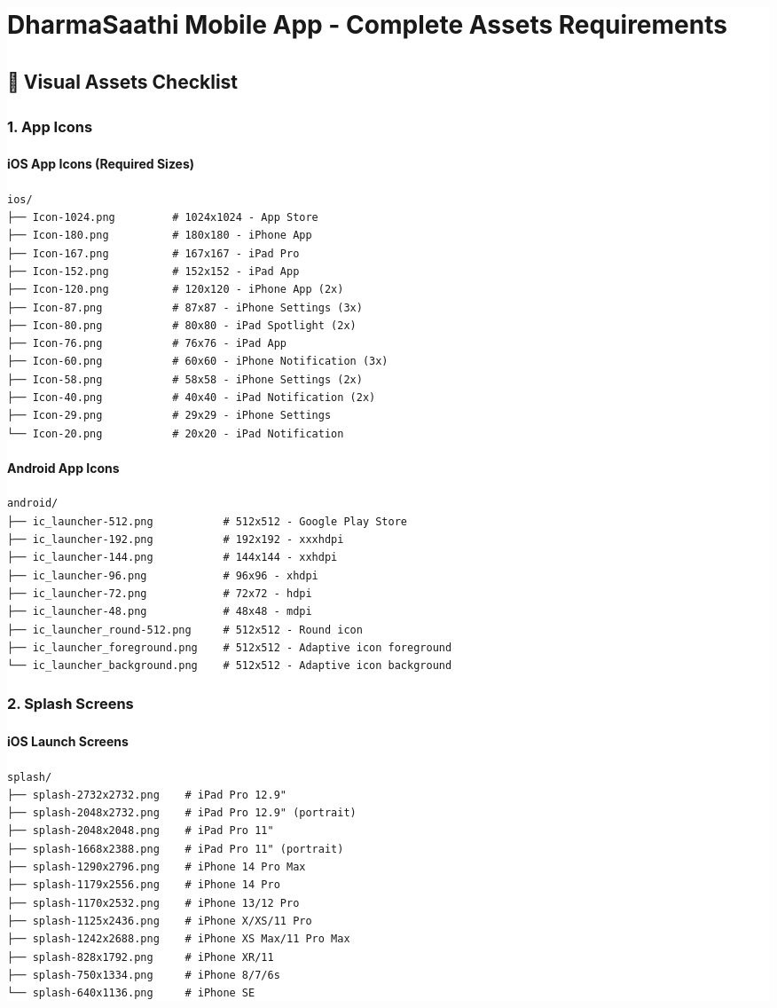 # DharmaSaathi Mobile App - Complete Assets Requirements

## 🎨 Visual Assets Checklist

### 1. App Icons

#### iOS App Icons (Required Sizes)
```
ios/
├── Icon-1024.png         # 1024x1024 - App Store
├── Icon-180.png          # 180x180 - iPhone App
├── Icon-167.png          # 167x167 - iPad Pro
├── Icon-152.png          # 152x152 - iPad App
├── Icon-120.png          # 120x120 - iPhone App (2x)
├── Icon-87.png           # 87x87 - iPhone Settings (3x)
├── Icon-80.png           # 80x80 - iPad Spotlight (2x)
├── Icon-76.png           # 76x76 - iPad App
├── Icon-60.png           # 60x60 - iPhone Notification (3x)
├── Icon-58.png           # 58x58 - iPhone Settings (2x)
├── Icon-40.png           # 40x40 - iPad Notification (2x)
├── Icon-29.png           # 29x29 - iPhone Settings
└── Icon-20.png           # 20x20 - iPad Notification
```

#### Android App Icons
```
android/
├── ic_launcher-512.png           # 512x512 - Google Play Store
├── ic_launcher-192.png           # 192x192 - xxxhdpi
├── ic_launcher-144.png           # 144x144 - xxhdpi
├── ic_launcher-96.png            # 96x96 - xhdpi
├── ic_launcher-72.png            # 72x72 - hdpi
├── ic_launcher-48.png            # 48x48 - mdpi
├── ic_launcher_round-512.png     # 512x512 - Round icon
├── ic_launcher_foreground.png    # 512x512 - Adaptive icon foreground
└── ic_launcher_background.png    # 512x512 - Adaptive icon background
```

### 2. Splash Screens

#### iOS Launch Screens
```
splash/
├── splash-2732x2732.png    # iPad Pro 12.9"
├── splash-2048x2732.png    # iPad Pro 12.9" (portrait)
├── splash-2048x2048.png    # iPad Pro 11"
├── splash-1668x2388.png    # iPad Pro 11" (portrait)
├── splash-1290x2796.png    # iPhone 14 Pro Max
├── splash-1179x2556.png    # iPhone 14 Pro
├── splash-1170x2532.png    # iPhone 13/12 Pro
├── splash-1125x2436.png    # iPhone X/XS/11 Pro
├── splash-1242x2688.png    # iPhone XS Max/11 Pro Max
├── splash-828x1792.png     # iPhone XR/11
├── splash-750x1334.png     # iPhone 8/7/6s
└── splash-640x1136.png     # iPhone SE
```
